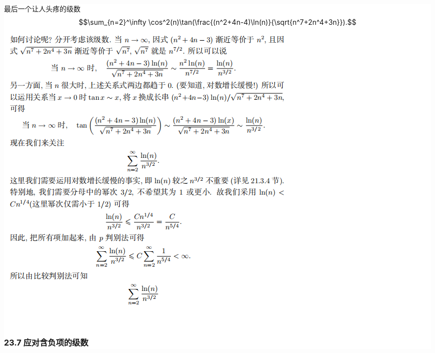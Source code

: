 最后一个让人头疼的级数
$$\sum_{n=2}^\infty \cos^2(n)\tan(\frac{(n^2+4n-4)\ln(n)}{\sqrt{n^7+2n^4+3n}}).$$
![alt 文本](./../../../图片/普23.6.1.png)
### 23.7 应对含负项的级数
